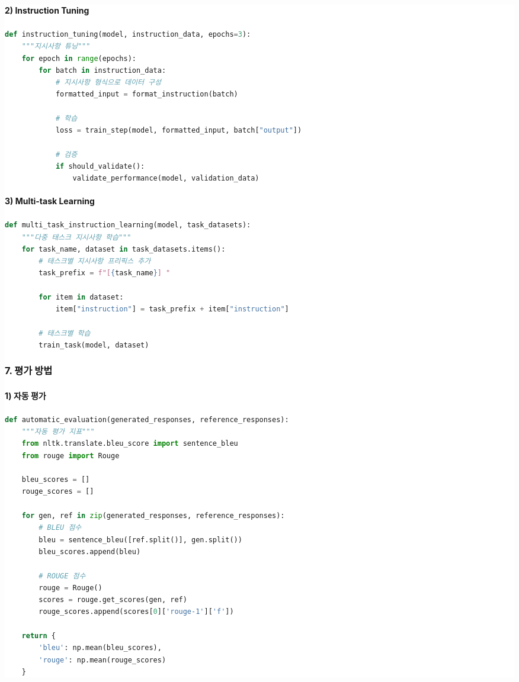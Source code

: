 #### 2) Instruction Tuning
```python
def instruction_tuning(model, instruction_data, epochs=3):
    """지시사항 튜닝"""
    for epoch in range(epochs):
        for batch in instruction_data:
            # 지시사항 형식으로 데이터 구성
            formatted_input = format_instruction(batch)
            
            # 학습
            loss = train_step(model, formatted_input, batch["output"])
            
            # 검증
            if should_validate():
                validate_performance(model, validation_data)
```

#### 3) Multi-task Learning
```python
def multi_task_instruction_learning(model, task_datasets):
    """다중 태스크 지시사항 학습"""
    for task_name, dataset in task_datasets.items():
        # 태스크별 지시사항 프리픽스 추가
        task_prefix = f"[{task_name}] "
        
        for item in dataset:
            item["instruction"] = task_prefix + item["instruction"]
        
        # 태스크별 학습
        train_task(model, dataset)
```

### 7. 평가 방법

#### 1) 자동 평가
```python
def automatic_evaluation(generated_responses, reference_responses):
    """자동 평가 지표"""
    from nltk.translate.bleu_score import sentence_bleu
    from rouge import Rouge
    
    bleu_scores = []
    rouge_scores = []
    
    for gen, ref in zip(generated_responses, reference_responses):
        # BLEU 점수
        bleu = sentence_bleu([ref.split()], gen.split())
        bleu_scores.append(bleu)
        
        # ROUGE 점수
        rouge = Rouge()
        scores = rouge.get_scores(gen, ref)
        rouge_scores.append(scores[0]['rouge-1']['f'])
    
    return {
        'bleu': np.mean(bleu_scores),
        'rouge': np.mean(rouge_scores)
    }
```
